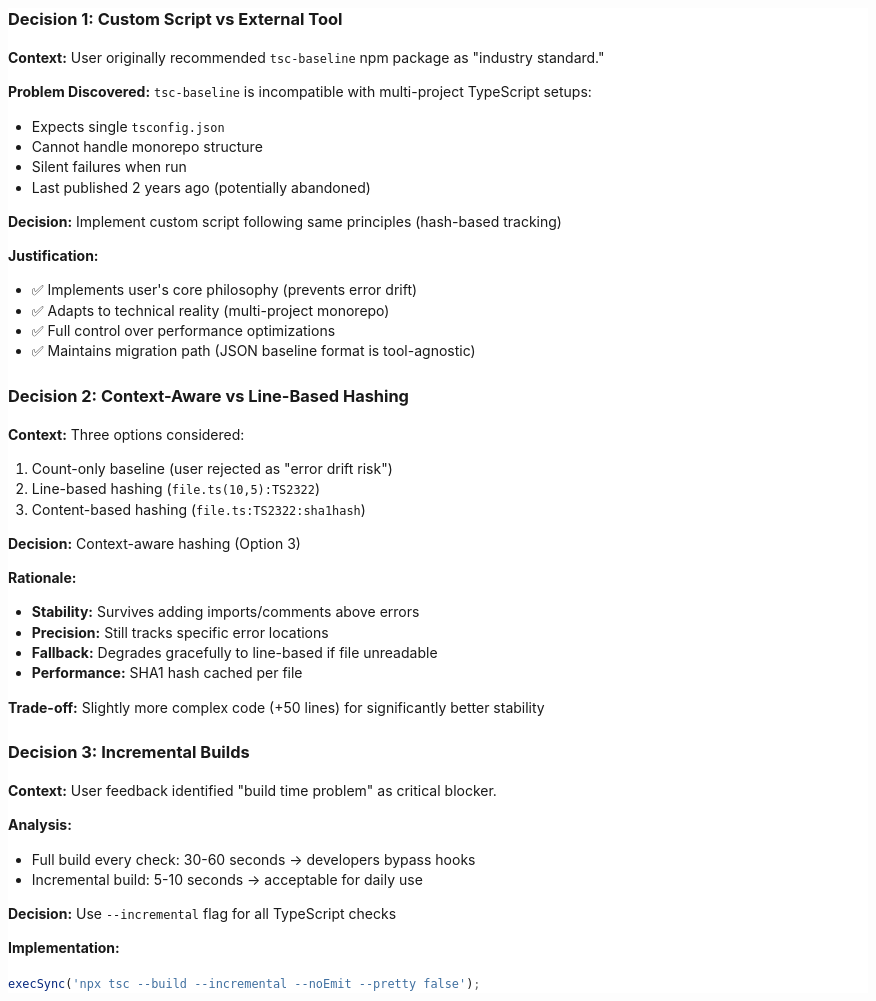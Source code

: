 ### Decision 1: Custom Script vs External Tool

**Context:** User originally recommended `tsc-baseline` npm package as "industry
standard."

**Problem Discovered:** `tsc-baseline` is incompatible with multi-project
TypeScript setups:

- Expects single `tsconfig.json`
- Cannot handle monorepo structure
- Silent failures when run
- Last published 2 years ago (potentially abandoned)

**Decision:** Implement custom script following same principles (hash-based
tracking)

**Justification:**

- ✅ Implements user's core philosophy (prevents error drift)
- ✅ Adapts to technical reality (multi-project monorepo)
- ✅ Full control over performance optimizations
- ✅ Maintains migration path (JSON baseline format is tool-agnostic)

### Decision 2: Context-Aware vs Line-Based Hashing

**Context:** Three options considered:

1. Count-only baseline (user rejected as "error drift risk")
2. Line-based hashing (`file.ts(10,5):TS2322`)
3. Content-based hashing (`file.ts:TS2322:sha1hash`)

**Decision:** Context-aware hashing (Option 3)

**Rationale:**

- **Stability:** Survives adding imports/comments above errors
- **Precision:** Still tracks specific error locations
- **Fallback:** Degrades gracefully to line-based if file unreadable
- **Performance:** SHA1 hash cached per file

**Trade-off:** Slightly more complex code (+50 lines) for significantly better
stability

### Decision 3: Incremental Builds

**Context:** User feedback identified "build time problem" as critical blocker.

**Analysis:**

- Full build every check: 30-60 seconds → developers bypass hooks
- Incremental build: 5-10 seconds → acceptable for daily use

**Decision:** Use `--incremental` flag for all TypeScript checks

**Implementation:**

```javascript
execSync('npx tsc --build --incremental --noEmit --pretty false');
```
